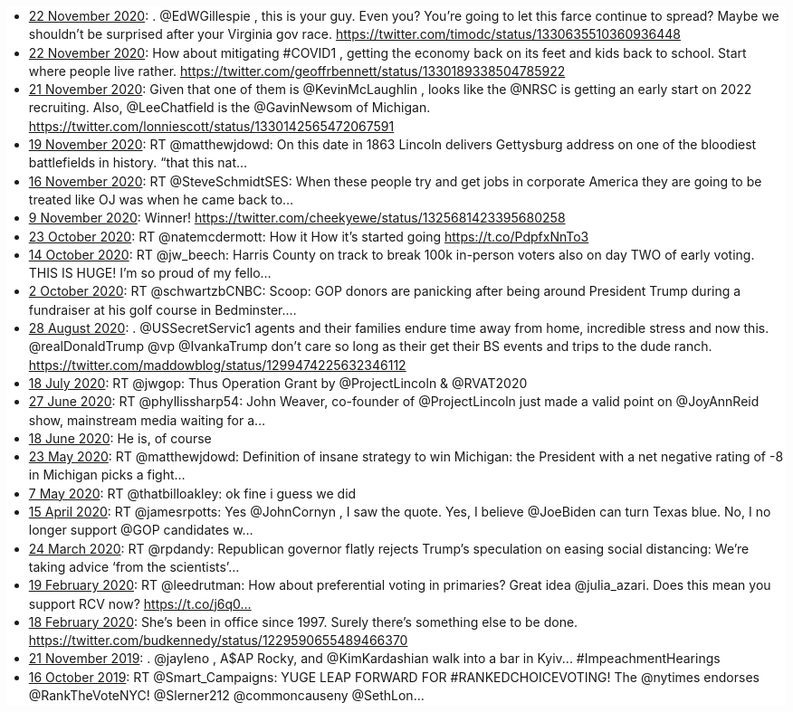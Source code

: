 * [22 November 2020](https://web.archive.org/web/20201122231227/https://twitter.com/reedgalen/status/1330650257697300481): . @EdWGillespie , this is your guy. Even you? You’re going to let this farce continue to spread? Maybe we shouldn’t be surprised after your Virginia gov race. https://twitter.com/timodc/status/1330635510360936448
* [22 November 2020](https://web.archive.org/web/20201122044729/https://twitter.com/reedgalen/status/1330372183655280640): How about mitigating  #COVID1 , getting the economy back on its feet and kids back to school. Start where people live rather. https://twitter.com/geoffrbennett/status/1330189338504785922
* [21 November 2020](https://web.archive.org/web/20201121154900/https://twitter.com/reedgalen/status/1330174935772389378): Given that one of them is  @KevinMcLaughlin , looks like the  @NRSC  is getting an early start on 2022 recruiting.   Also,  @LeeChatfield  is the  @GavinNewsom  of Michigan. https://twitter.com/lonniescott/status/1330142565472067591
* [19 November 2020](https://web.archive.org/web/20201119162442/https://twitter.com/reedgalen/status/1329460603296108553): RT @matthewjdowd: On this date in 1863 Lincoln delivers Gettysburg address on one of the bloodiest battlefields in history.  “that this nat…
* [16 November 2020](https://web.archive.org/web/20201116144632/https://twitter.com/reedgalen/status/1328348735244546050): RT @SteveSchmidtSES: When these people try and get jobs in corporate America they are going to be treated like OJ was when he came back to…
* [ 9 November 2020](https://web.archive.org/web/20201109063149/https://twitter.com/reedgalen/status/1325687428007428097): Winner! https://twitter.com/cheekyewe/status/1325681423395680258
* [23 October 2020](https://web.archive.org/web/20201023031046/https://twitter.com/reedgalen/status/1319476331030011904): RT @natemcdermott: How it                      How it’s  started                     going https://t.co/PdpfxNnTo3
* [14 October 2020](https://web.archive.org/web/20201014221600/https://twitter.com/reedgalen/status/1316503047653085185): RT @jw_beech: Harris County on track to break 100k in-person voters also on day TWO of early voting. THIS IS HUGE! I’m so proud of my fello…
* [ 2 October 2020](https://web.archive.org/web/20201002165122/https://twitter.com/reedgalen/status/1312072696620961792): RT @schwartzbCNBC: Scoop: GOP donors are panicking after being around President Trump during a fundraiser at his golf course in Bedminster.…
* [28 August 2020](https://web.archive.org/web/20200828230616/https://twitter.com/reedgalen/status/1299483286331297794): . @USSecretServic1  agents and their families endure time away from home, incredible stress and now this.   @realDonaldTrump   @vp   @IvankaTrump  don’t care so long as their get their BS events and trips to the dude ranch. https://twitter.com/maddowblog/status/1299474225632346112
* [18 July 2020](https://web.archive.org/web/20200718192556/https://twitter.com/reedgalen/status/1284570116785504256): RT @jwgop: Thus Operation Grant by @ProjectLincoln &amp; @RVAT2020
* [27 June 2020](https://web.archive.org/web/20200627163456/https://twitter.com/reedgalen/status/1276916938069823488): RT @phyllissharp54: John Weaver, co-founder of @ProjectLincoln just made a valid point on @JoyAnnReid show, mainstream media waiting for a…
* [18 June 2020](https://web.archive.org/web/20200618135832/https://twitter.com/reedgalen/status/1273614759108075521): He is, of course
* [23 May 2020](https://web.archive.org/web/20200523041105/https://twitter.com/reedgalen/status/1264046166804557824): RT @matthewjdowd: Definition of insane strategy to win Michigan: the President with a net negative rating of -8  in Michigan picks a fight…
* [ 7 May 2020](https://web.archive.org/web/20200507025026/https://twitter.com/reedgalen/status/1258227664692760578): RT @thatbilloakley: ok fine i guess we did
* [15 April 2020](https://web.archive.org/web/20200415205148/https://twitter.com/reedgalen/status/1250527266511024128): RT @jamesrpotts: Yes @JohnCornyn , I saw the quote. Yes, I believe @JoeBiden can turn Texas blue. No, I no longer support @GOP candidates w…
* [24 March 2020](https://web.archive.org/web/20200324161944/https://twitter.com/reedgalen/status/1242486265640972290): RT @rpdandy: Republican governor flatly rejects Trump’s speculation on easing social distancing: We’re taking advice ‘from the scientists’…
* [19 February 2020](https://web.archive.org/web/20200219193417/https://twitter.com/reedgalen/status/1230214038304346112): RT @leedrutman: How about preferential voting in primaries? Great idea @julia_azari.  Does this mean you support RCV now? https://t.co/j6q0…
* [18 February 2020](https://web.archive.org/web/20200218065938/https://twitter.com/reedgalen/status/1229659528599203840): She’s been in office since 1997. Surely there’s something else to be done. https://twitter.com/budkennedy/status/1229590655489466370
* [21 November 2019](https://web.archive.org/web/20191121151410/https://twitter.com/reedgalen/status/1197532457723138048): . @jayleno , A$AP Rocky, and  @KimKardashian  walk into a bar in Kyiv... #ImpeachmentHearings
* [16 October 2019](https://web.archive.org/web/20191016150839/https://twitter.com/reedgalen/status/1184486318421594112): RT @Smart_Campaigns: YUGE LEAP FORWARD FOR #RANKEDCHOICEVOTING! The @nytimes endorses @RankTheVoteNYC!  @Slerner212 @commoncauseny @SethLon…